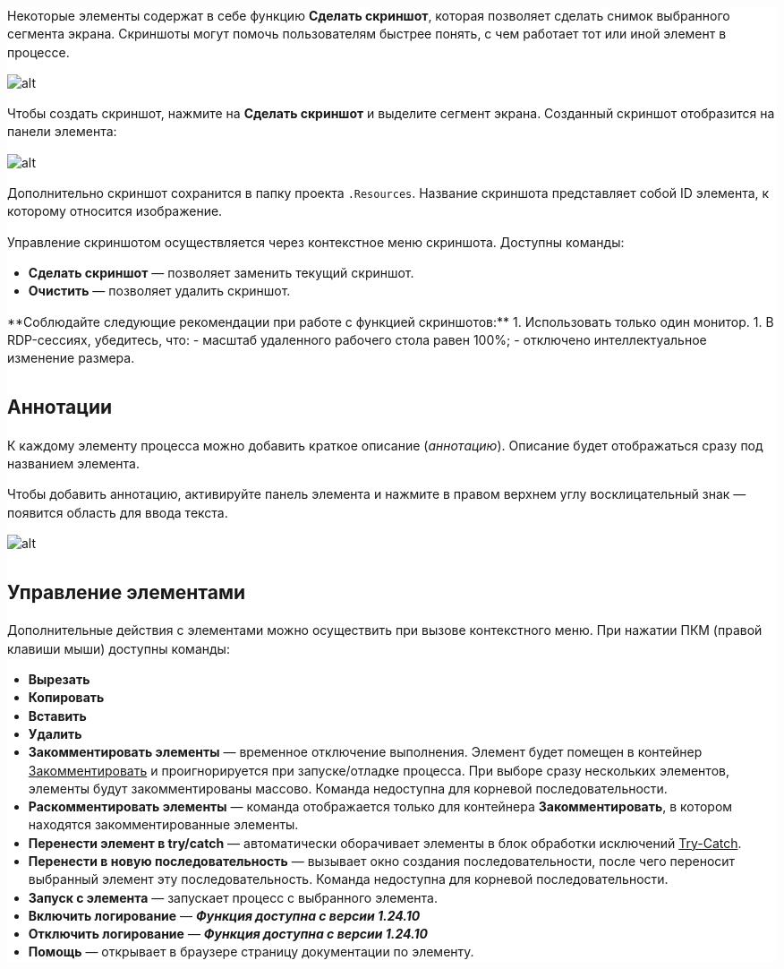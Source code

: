 Некоторые элементы содержат в себе функцию **Сделать скриншот**, которая позволяет сделать снимок выбранного сегмента экрана. Скриншоты могут помочь пользователям быстрее понять, с чем работает тот или иной элемент в процессе.

![alt](</assets/6 (7).png>)

Чтобы создать скриншот, нажмите на **Сделать скриншот** и выделите сегмент экрана. Созданный скриншот отобразится на панели элемента:

![alt](</assets/7 (1).png>)

Дополнительно скриншот сохранится в папку проекта `.Resources`. Название скриншота представляет собой ID элемента, к которому относится изображение.

Управление скриншотом осуществляется через контекстное меню скриншота. Доступны команды:

- **Сделать скриншот** — позволяет заменить текущий скриншот.
- **Очистить** — позволяет удалить скриншот.

<Callout type="warning">
  **Соблюдайте следующие рекомендации при работе с функцией скриншотов:** 1.
  Использовать только один монитор. 1. В RDP-сессиях, убедитесь, что: - масштаб
  удаленного рабочего стола равен 100%; - отключено интеллектуальное изменение
  размера.
</Callout>

## Аннотации

К каждому элементу процесса можно добавить краткое описание (_аннотацию_). Описание будет отображаться сразу под названием элемента.

Чтобы добавить аннотацию, активируйте панель элемента и нажмите в правом верхнем углу восклицательный знак — появится область для ввода текста.

![alt](</assets/image (845).png>)

## Управление элементами

Дополнительные действия с элементами можно осуществить при вызове контекстного меню. При нажатии ПКМ (правой клавиши мыши) доступны команды:

- **Вырезать**
- **Копировать**
- **Вставить**
- **Удалить**
- **Закомментировать элементы** — временное отключение выполнения. Элемент будет помещен в контейнер [Закомментировать](/g_elements/el_basic/els_logic/el_logic_commentout) и проигнорируется при запуске/отладке процесса. При выборе сразу нескольких элементов, элементы будут закомментированы массово. Команда недоступна для корневой последовательности.
- **Раскомментировать элементы** — команда отображается только для контейнера **Закомментировать**, в котором находятся закомментированные элементы.
- **Перенести элемент в try/catch** — автоматически оборачивает элементы в блок обработки исключений [Try-Catch](/g_elements/el_basic/els_logic/el_logic_trycatch).
- **Перенести в новую последовательность** — вызывает окно создания последовательности, после чего переносит выбранный элемент эту последовательность. Команда недоступна для корневой последовательности.
- **Запуск с элемента** — запускает процесс с выбранного элемента.
- **Включить логирование** — **_Функция доступна с версии 1.24.10_**
- **Отключить логирование** — **_Функция доступна с версии 1.24.10_**
- **Помощь** — открывает в браузере страницу документации по элементу.
